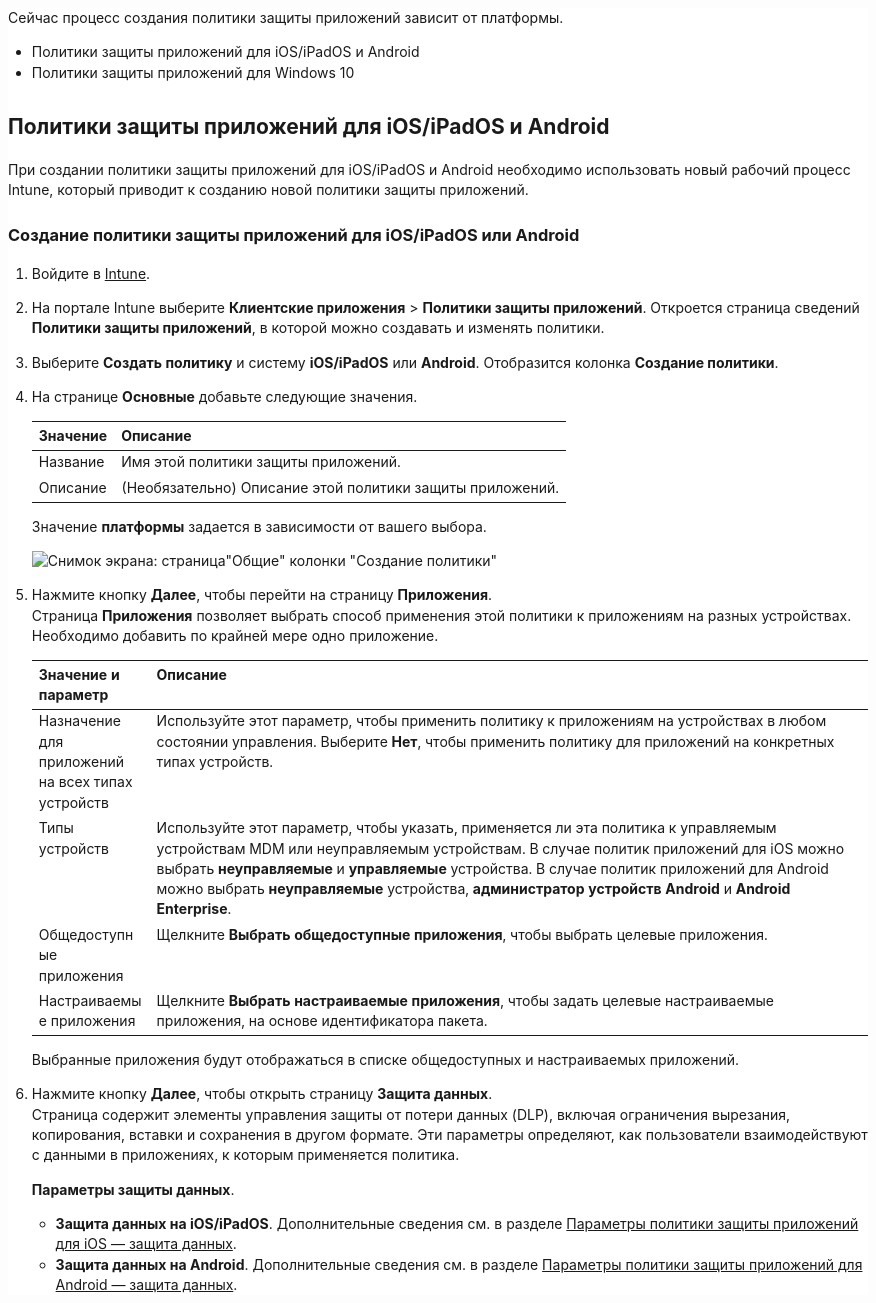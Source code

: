 Сейчас процесс создания политики защиты приложений зависит от платформы.
- Политики защиты приложений для iOS/iPadOS и Android
- Политики защиты приложений для Windows 10

## <a name="app-protection-policies-for-iosipados-and-android-apps"></a>Политики защиты приложений для iOS/iPadOS и Android

При создании политики защиты приложений для iOS/iPadOS и Android необходимо использовать новый рабочий процесс Intune, который приводит к созданию новой политики защиты приложений.

### <a name="create-an-iosipados-or-android-app-protection-policy"></a>Создание политики защиты приложений для iOS/iPadOS или Android
1. Войдите в [Intune](https://go.microsoft.com/fwlink/?linkid=2090973).
2. На портале Intune выберите **Клиентские приложения** > **Политики защиты приложений**. Откроется страница сведений **Политики защиты приложений**, в которой можно создавать и изменять политики.
3. Выберите **Создать политику** и систему **iOS/iPadOS** или **Android**. Отобразится колонка **Создание политики**.
4. На странице **Основные** добавьте следующие значения.

    | Значение | Описание |
    |--------------|------------------------------------------------|
    | Название | Имя этой политики защиты приложений. |
    | Описание | (Необязательно) Описание этой политики защиты приложений. |


    Значение **платформы** задается в зависимости от вашего выбора.

    ![Снимок экрана: страница"Общие" колонки "Создание политики"](~/apps/media/app-protection-policies/app-protection-add-policies-01.png)

5. Нажмите кнопку **Далее**, чтобы перейти на страницу **Приложения**.<br>
    Страница **Приложения** позволяет выбрать способ применения этой политики к приложениям на разных устройствах. Необходимо добавить по крайней мере одно приложение.<p>
    
    | Значение и параметр | Описание |
    |-------------------------------------|--------------------------------------------------------------------------------------------------------------------------------------------------------------------------------------------------------------------------------------------------------------------------------------------------|
    | Назначение для приложений на всех типах устройств | Используйте этот параметр, чтобы применить политику к приложениям на устройствах в любом состоянии управления. Выберите **Нет**, чтобы применить политику для приложений на конкретных типах устройств. |
    |     Типы устройств | Используйте этот параметр, чтобы указать, применяется ли эта политика к управляемым устройствам MDM или неуправляемым устройствам. В случае политик приложений для iOS можно выбрать **неуправляемые** и **управляемые** устройства. В случае политик приложений для Android можно выбрать **неуправляемые** устройства, **администратор устройств Android** и **Android Enterprise**.  |
    | Общедоступные приложения | Щелкните **Выбрать общедоступные приложения**, чтобы выбрать целевые приложения. |
    | Настраиваемые приложения | Щелкните **Выбрать настраиваемые приложения**, чтобы задать целевые настраиваемые приложения, на основе идентификатора пакета. |
    
    Выбранные приложения будут отображаться в списке общедоступных и настраиваемых приложений. 
6. Нажмите кнопку **Далее**, чтобы открыть страницу **Защита данных**.<br>
    Страница содержит элементы управления защиты от потери данных (DLP), включая ограничения вырезания, копирования, вставки и сохранения в другом формате. Эти параметры определяют, как пользователи взаимодействуют с данными в приложениях, к которым применяется политика.

    **Параметры защиты данных**.<br>
    - **Защита данных на iOS/iPadOS**. Дополнительные сведения см. в разделе [Параметры политики защиты приложений для iOS — защита данных](~/apps/app-protection-policy-settings-ios.md#data-protection).
    - **Защита данных на Android**. Дополнительные сведения см. в разделе [Параметры политики защиты приложений для Android — защита данных](~/apps/app-protection-policy-settings-android.md#data-protection).
